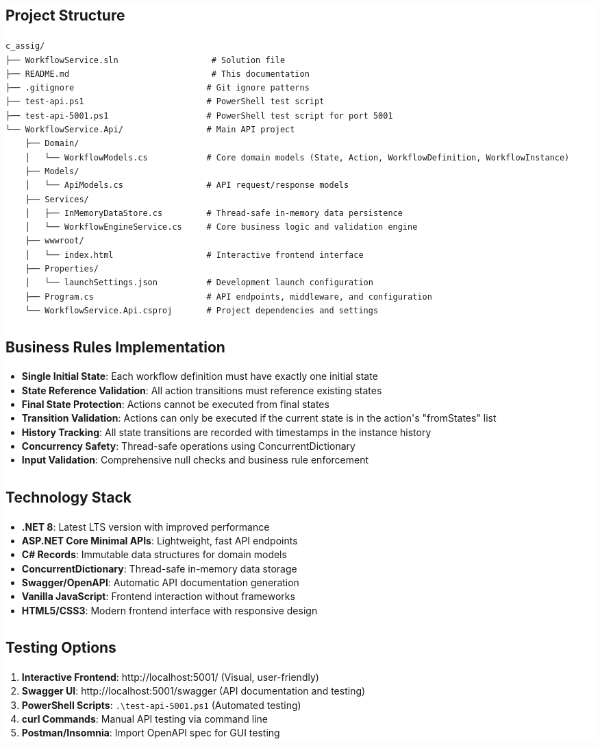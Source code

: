 ## Project Structure
```
c_assig/
├── WorkflowService.sln                   # Solution file
├── README.md                             # This documentation
├── .gitignore                           # Git ignore patterns
├── test-api.ps1                         # PowerShell test script
├── test-api-5001.ps1                    # PowerShell test script for port 5001
└── WorkflowService.Api/                 # Main API project
    ├── Domain/
    │   └── WorkflowModels.cs            # Core domain models (State, Action, WorkflowDefinition, WorkflowInstance)
    ├── Models/
    │   └── ApiModels.cs                 # API request/response models
    ├── Services/
    │   ├── InMemoryDataStore.cs         # Thread-safe in-memory data persistence
    │   └── WorkflowEngineService.cs     # Core business logic and validation engine
    ├── wwwroot/
    │   └── index.html                   # Interactive frontend interface
    ├── Properties/
    │   └── launchSettings.json          # Development launch configuration
    ├── Program.cs                       # API endpoints, middleware, and configuration
    └── WorkflowService.Api.csproj       # Project dependencies and settings
```

## Business Rules Implementation
- **Single Initial State**: Each workflow definition must have exactly one initial state
- **State Reference Validation**: All action transitions must reference existing states
- **Final State Protection**: Actions cannot be executed from final states
- **Transition Validation**: Actions can only be executed if the current state is in the action's "fromStates" list
- **History Tracking**: All state transitions are recorded with timestamps in the instance history
- **Concurrency Safety**: Thread-safe operations using ConcurrentDictionary
- **Input Validation**: Comprehensive null checks and business rule enforcement

## Technology Stack
- **.NET 8**: Latest LTS version with improved performance
- **ASP.NET Core Minimal APIs**: Lightweight, fast API endpoints
- **C# Records**: Immutable data structures for domain models
- **ConcurrentDictionary**: Thread-safe in-memory data storage
- **Swagger/OpenAPI**: Automatic API documentation generation
- **Vanilla JavaScript**: Frontend interaction without frameworks
- **HTML5/CSS3**: Modern frontend interface with responsive design

## Testing Options
1. **Interactive Frontend**: http://localhost:5001/ (Visual, user-friendly)
2. **Swagger UI**: http://localhost:5001/swagger (API documentation and testing)
3. **PowerShell Scripts**: `.\test-api-5001.ps1` (Automated testing)
4. **curl Commands**: Manual API testing via command line
5. **Postman/Insomnia**: Import OpenAPI spec for GUI testing
